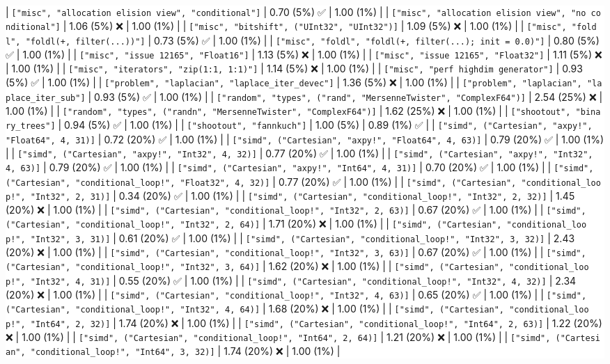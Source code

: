 | `["misc", "allocation elision view", "conditional"]` | 0.70 (5%) :white_check_mark: | 1.00 (1%)  |
| `["misc", "allocation elision view", "no conditional"]` | 1.06 (5%) :x: | 1.00 (1%)  |
| `["misc", "bitshift", ("UInt32", "UInt32")]` | 1.09 (5%) :x: | 1.00 (1%)  |
| `["misc", "foldl", "foldl(+, filter(...))"]` | 0.73 (5%) :white_check_mark: | 1.00 (1%)  |
| `["misc", "foldl", "foldl(+, filter(...); init = 0.0)"]` | 0.80 (5%) :white_check_mark: | 1.00 (1%)  |
| `["misc", "issue 12165", "Float16"]` | 1.13 (5%) :x: | 1.00 (1%)  |
| `["misc", "issue 12165", "Float32"]` | 1.11 (5%) :x: | 1.00 (1%)  |
| `["misc", "iterators", "zip(1:1, 1:1)"]` | 1.14 (5%) :x: | 1.00 (1%)  |
| `["misc", "perf highdim generator"]` | 0.93 (5%) :white_check_mark: | 1.00 (1%)  |
| `["problem", "laplacian", "laplace_iter_devec"]` | 1.36 (5%) :x: | 1.00 (1%)  |
| `["problem", "laplacian", "laplace_iter_sub"]` | 0.93 (5%) :white_check_mark: | 1.00 (1%)  |
| `["random", "types", ("rand", "MersenneTwister", "ComplexF64")]` | 2.54 (25%) :x: | 1.00 (1%)  |
| `["random", "types", ("randn", "MersenneTwister", "ComplexF64")]` | 1.62 (25%) :x: | 1.00 (1%)  |
| `["shootout", "binary_trees"]` | 0.94 (5%) :white_check_mark: | 1.00 (1%)  |
| `["shootout", "fannkuch"]` | 1.00 (5%)  | 0.89 (1%) :white_check_mark: |
| `["simd", ("Cartesian", "axpy!", "Float64", 4, 31)]` | 0.72 (20%) :white_check_mark: | 1.00 (1%)  |
| `["simd", ("Cartesian", "axpy!", "Float64", 4, 63)]` | 0.79 (20%) :white_check_mark: | 1.00 (1%)  |
| `["simd", ("Cartesian", "axpy!", "Int32", 4, 32)]` | 0.77 (20%) :white_check_mark: | 1.00 (1%)  |
| `["simd", ("Cartesian", "axpy!", "Int32", 4, 63)]` | 0.79 (20%) :white_check_mark: | 1.00 (1%)  |
| `["simd", ("Cartesian", "axpy!", "Int64", 4, 31)]` | 0.70 (20%) :white_check_mark: | 1.00 (1%)  |
| `["simd", ("Cartesian", "conditional_loop!", "Float32", 4, 32)]` | 0.77 (20%) :white_check_mark: | 1.00 (1%)  |
| `["simd", ("Cartesian", "conditional_loop!", "Int32", 2, 31)]` | 0.34 (20%) :white_check_mark: | 1.00 (1%)  |
| `["simd", ("Cartesian", "conditional_loop!", "Int32", 2, 32)]` | 1.45 (20%) :x: | 1.00 (1%)  |
| `["simd", ("Cartesian", "conditional_loop!", "Int32", 2, 63)]` | 0.67 (20%) :white_check_mark: | 1.00 (1%)  |
| `["simd", ("Cartesian", "conditional_loop!", "Int32", 2, 64)]` | 1.71 (20%) :x: | 1.00 (1%)  |
| `["simd", ("Cartesian", "conditional_loop!", "Int32", 3, 31)]` | 0.61 (20%) :white_check_mark: | 1.00 (1%)  |
| `["simd", ("Cartesian", "conditional_loop!", "Int32", 3, 32)]` | 2.43 (20%) :x: | 1.00 (1%)  |
| `["simd", ("Cartesian", "conditional_loop!", "Int32", 3, 63)]` | 0.67 (20%) :white_check_mark: | 1.00 (1%)  |
| `["simd", ("Cartesian", "conditional_loop!", "Int32", 3, 64)]` | 1.62 (20%) :x: | 1.00 (1%)  |
| `["simd", ("Cartesian", "conditional_loop!", "Int32", 4, 31)]` | 0.55 (20%) :white_check_mark: | 1.00 (1%)  |
| `["simd", ("Cartesian", "conditional_loop!", "Int32", 4, 32)]` | 2.34 (20%) :x: | 1.00 (1%)  |
| `["simd", ("Cartesian", "conditional_loop!", "Int32", 4, 63)]` | 0.65 (20%) :white_check_mark: | 1.00 (1%)  |
| `["simd", ("Cartesian", "conditional_loop!", "Int32", 4, 64)]` | 1.68 (20%) :x: | 1.00 (1%)  |
| `["simd", ("Cartesian", "conditional_loop!", "Int64", 2, 32)]` | 1.74 (20%) :x: | 1.00 (1%)  |
| `["simd", ("Cartesian", "conditional_loop!", "Int64", 2, 63)]` | 1.22 (20%) :x: | 1.00 (1%)  |
| `["simd", ("Cartesian", "conditional_loop!", "Int64", 2, 64)]` | 1.21 (20%) :x: | 1.00 (1%)  |
| `["simd", ("Cartesian", "conditional_loop!", "Int64", 3, 32)]` | 1.74 (20%) :x: | 1.00 (1%)  |